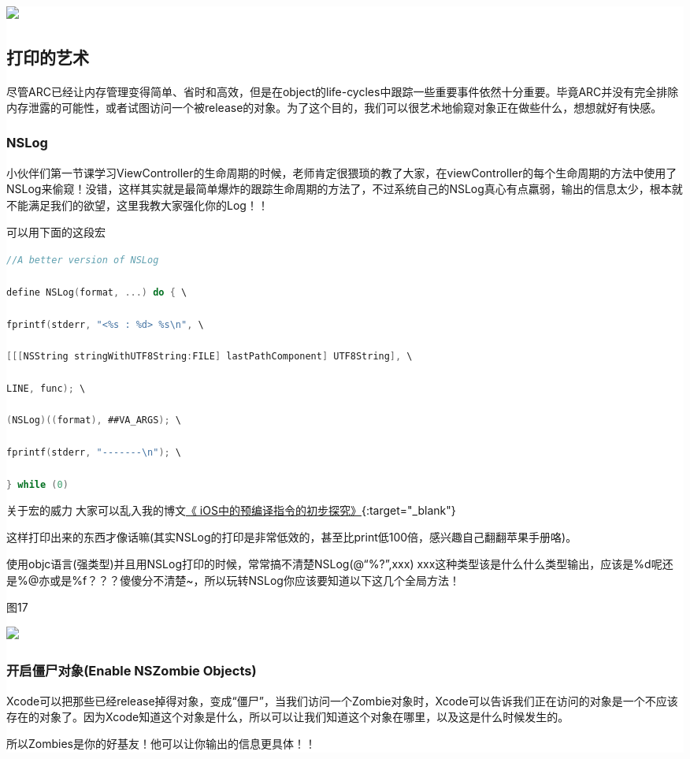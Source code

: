 ![](https://daiweilai.github.io/img/post/2015-4-13-pic14.png)



## 打印的艺术

尽管ARC已经让内存管理变得简单、省时和高效，但是在object的life-cycles中跟踪一些重要事件依然十分重要。毕竟ARC并没有完全排除内存泄露的可能性，或者试图访问一个被release的对象。为了这个目的，我们可以很艺术地偷窥对象正在做些什么，想想就好有快感。

### NSLog

小伙伴们第一节课学习ViewController的生命周期的时候，老师肯定很猥琐的教了大家，在viewController的每个生命周期的方法中使用了NSLog来偷窥！没错，这样其实就是最简单爆炸的跟踪生命周期的方法了，不过系统自己的NSLog真心有点羸弱，输出的信息太少，根本就不能满足我们的欲望，这里我教大家强化你的Log！！

可以用下面的这段宏

``` objectivec
//A better version of NSLog

define NSLog(format, ...) do { \

fprintf(stderr, "<%s : %d> %s\n", \

[[[NSString stringWithUTF8String:FILE] lastPathComponent] UTF8String], \

LINE, func); \

(NSLog)((format), ##VA_ARGS); \

fprintf(stderr, "-------\n"); \

} while (0)

```



关于宏的威力 大家可以乱入我的博文[《 iOS中的预编译指令的初步探究》](https://daiweilai.github.io/2015/01/20/iOS%E4%B8%AD%E7%9A%84%E9%A2%84%E7%BC%96%E8%AF%91%E6%8C%87%E4%BB%A4%E7%9A%84%E5%88%9D%E6%AD%A5%E6%8E%A2%E7%A9%B6/){:target="_blank"}

这样打印出来的东西才像话嘛(其实NSLog的打印是非常低效的，甚至比print低100倍，感兴趣自己翻翻苹果手册咯)。 

使用objc语言(强类型)并且用NSLog打印的时候，常常搞不清楚NSLog(@“%?”,xxx) xxx这种类型该是什么什么类型输出，应该是%d呢还是%@亦或是%f？？？傻傻分不清楚~，所以玩转NSLog你应该要知道以下这几个全局方法！

图17

![](https://daiweilai.github.io/img/post/2015-4-13-pic17.png)

### 开启僵尸对象(Enable NSZombie Objects)

Xcode可以把那些已经release掉得对象，变成“僵尸”，当我们访问一个Zombie对象时，Xcode可以告诉我们正在访问的对象是一个不应该存在的对象了。因为Xcode知道这个对象是什么，所以可以让我们知道这个对象在哪里，以及这是什么时候发生的。

所以Zombies是你的好基友！他可以让你输出的信息更具体！！

